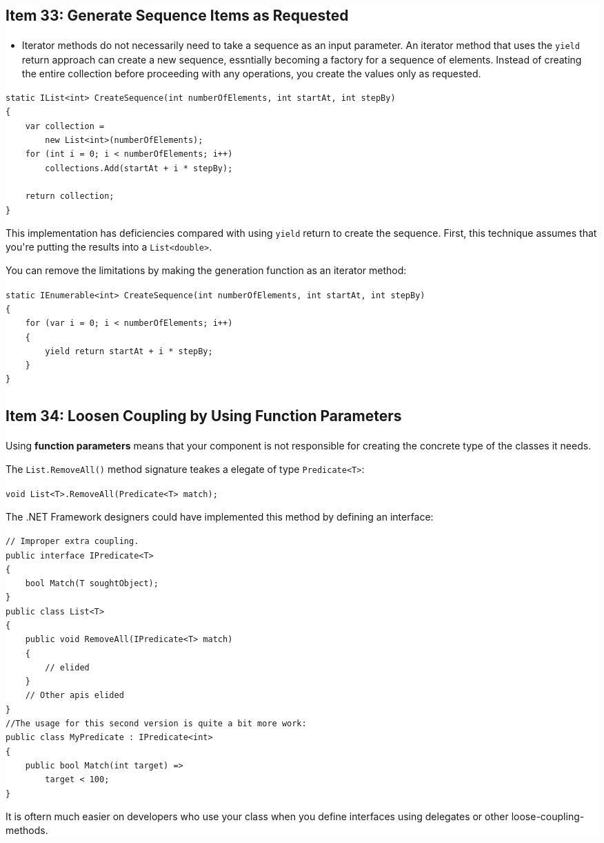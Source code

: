 ## Item 33: Generate Sequence Items as Requested

- Iterator methods do not necessarily need to take a sequence as an input parameter. An iterator method that uses the `yield` return approach can create a new sequence, essntially becoming a factory for a sequence of elements. Instead of creating the entire collection before proceeding with any operations, you create the values only as requested.
```
static IList<int> CreateSequence(int numberOfElements, int startAt, int stepBy)
{
    var collection = 
        new List<int>(numberOfElements);
    for (int i = 0; i < numberOfElements; i++)
        collections.Add(startAt + i * stepBy);
    
    return collection;
}
```
This implementation has deficiencies compared with using `yield` return to create the sequence. First, this technique assumes that you're putting the results into a `List<double>`.

You can remove the limitations by making the generation function as an iterator method:
```
static IEnumerable<int> CreateSequence(int numberOfElements, int startAt, int stepBy)
{
    for (var i = 0; i < numberOfElements; i++)
    {
        yield return startAt + i * stepBy;
    }
}
```

## Item 34: Loosen Coupling by Using Function Parameters

Using **function parameters** means that your component is not responsible for creating the concrete type of the classes it needs.

The `List.RemoveAll()` method signature teakes a elegate of type `Predicate<T>`:
```
void List<T>.RemoveAll(Predicate<T> match);
```
The .NET Framework designers could have implemented this method by defining an interface:
```
// Improper extra coupling.
public interface IPredicate<T>
{
    bool Match(T soughtObject);
}
public class List<T>
{
    public void RemoveAll(IPredicate<T> match)
    {
        // elided
    }
    // Other apis elided
}
//The usage for this second version is quite a bit more work:
public class MyPredicate : IPredicate<int>
{
    public bool Match(int target) =>
        target < 100;
}
```
It is oftern much easier on developers who use your class when you define interfaces using delegates or other loose-coupling-methods.